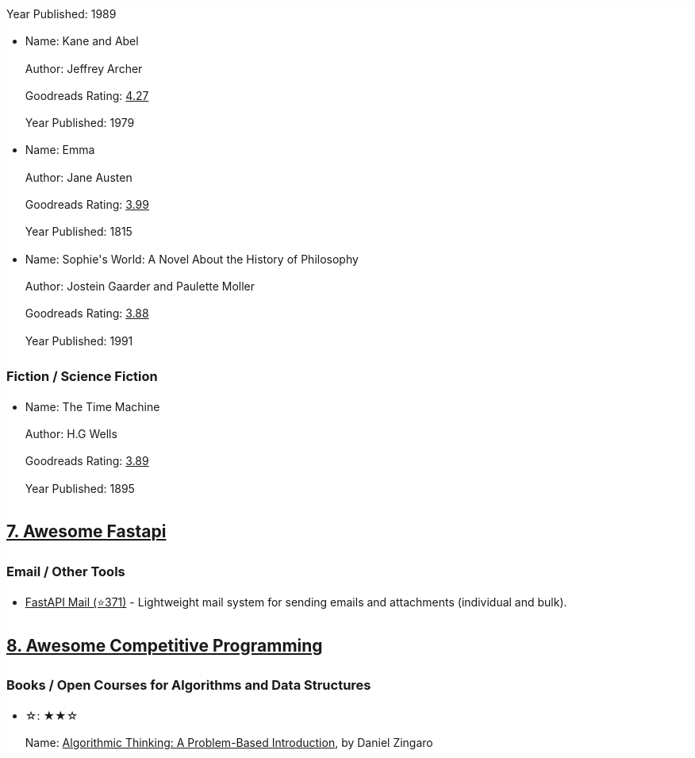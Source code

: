   Year Published: 1989


- Name: Kane and Abel

  Author: Jeffrey Archer

  Goodreads Rating: [4.27](http://www.goodreads.com/book/show/78983.Kane_and_Abel)

  Year Published: 1979


- Name: Emma

  Author: Jane Austen

  Goodreads Rating: [3.99](https://www.goodreads.com/book/show/6969.Emma)

  Year Published: 1815


- Name: Sophie's World: A Novel About the History of Philosophy

  Author: Jostein Gaarder and Paulette Moller

  Goodreads Rating: [3.88](https://www.goodreads.com/book/show/10959.Sophie_s_World)

  Year Published: 1991



### Fiction / Science Fiction

- Name: The Time Machine

  Author: H.G Wells

  Goodreads Rating: [3.89](https://www.goodreads.com/book/show/2493.The_Time_Machine?from_search=true\&from_srp=true\&qid=UOQqEw4cz3\&rank=1)

  Year Published: 1895



## [7. Awesome Fastapi](/content/mjhea0/awesome-fastapi/README.md)

### Email / Other Tools

*   [FastAPI Mail (⭐371)](https://github.com/sabuhish/fastapi-mail) - Lightweight mail system for sending emails and attachments (individual and bulk).

## [8. Awesome Competitive Programming](/content/lnishan/awesome-competitive-programming/README.md)

### Books / Open Courses for Algorithms and Data Structures

- ☆: ★★☆

  Name: [Algorithmic Thinking: A Problem-Based Introduction](https://nostarch.com/algorithmic-thinking), by Daniel Zingaro
